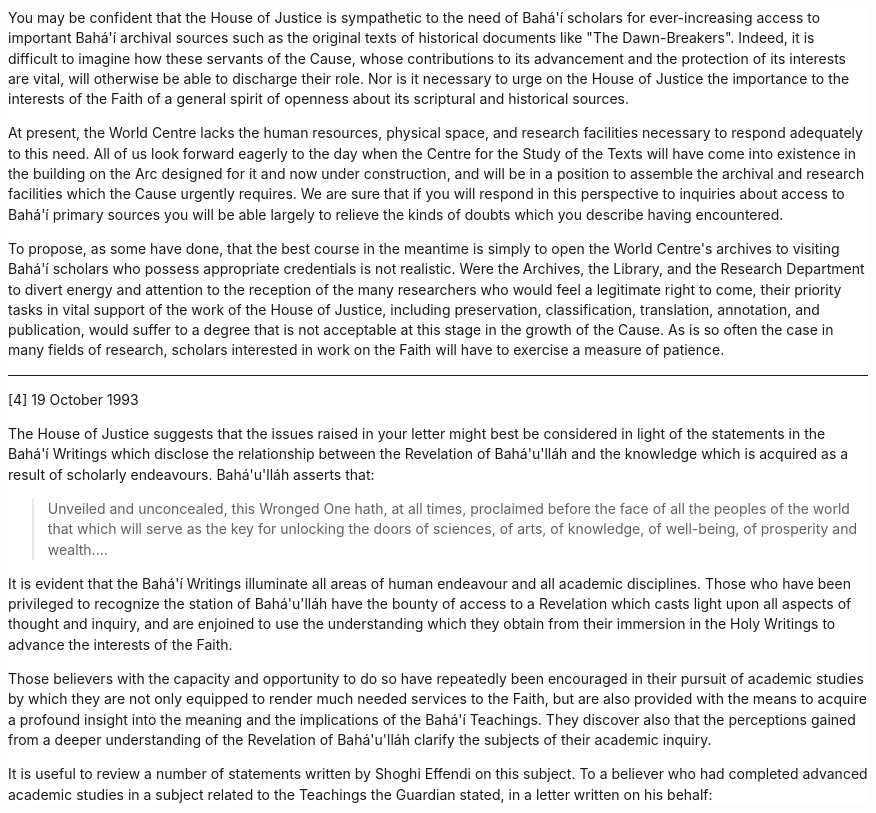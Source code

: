 You may be confident that the House of Justice is sympathetic to the need of Bahá'í scholars for ever-increasing access to important Bahá'í archival sources such as the original texts of historical documents like "The Dawn-Breakers". Indeed, it is difficult to imagine how these servants of the Cause, whose contributions to its advancement and the protection of its interests are vital, will otherwise be able to discharge their role. Nor is it necessary to urge on the House of Justice the importance to the interests of the Faith of a general spirit of openness about its scriptural and historical sources.  
  
At present, the World Centre lacks the human resources, physical space, and research facilities necessary to respond adequately to this need. All of us look forward eagerly to the day when the Centre for the Study of the Texts will have come into existence in the building on the Arc designed for it and now under construction, and will be in a position to assemble the archival and research facilities which the Cause urgently requires. We are sure that if you will respond in this perspective to inquiries about access to Bahá'í primary sources you will be able largely to relieve the kinds of doubts which you describe having encountered.  
  
To propose, as some have done, that the best course in the meantime is simply to open the World Centre's archives to visiting Bahá'í scholars who possess appropriate credentials is not realistic. Were the Archives, the Library, and the Research Department to divert energy and attention to the reception of the many researchers who would feel a legitimate right to come, their priority tasks in vital support of the work of the House of Justice, including preservation, classification, translation, annotation, and publication, would suffer to a degree that is not acceptable at this stage in the growth of the Cause. As is so often the case in many fields of research, scholars interested in work on the Faith will have to exercise a measure of patience.  
  

* * *

  
  
\[4\] 19 October 1993  
  
The House of Justice suggests that the issues raised in your letter might best be considered in light of the statements in the Bahá'í Writings which disclose the relationship between the Revelation of Bahá'u'lláh and the knowledge which is acquired as a result of scholarly endeavours. Bahá'u'lláh asserts that:

> Unveiled and unconcealed, this Wronged One hath, at all times, proclaimed before the face of all the peoples of the world that which will serve as the key for unlocking the doors of sciences, of arts, of knowledge, of well-being, of prosperity and wealth....

  
It is evident that the Bahá'í Writings illuminate all areas of human endeavour and all academic disciplines. Those who have been privileged to recognize the station of Bahá'u'lláh have the bounty of access to a Revelation which casts light upon all aspects of thought and inquiry, and are enjoined to use the understanding which they obtain from their immersion in the Holy Writings to advance the interests of the Faith.  
  
Those believers with the capacity and opportunity to do so have repeatedly been encouraged in their pursuit of academic studies by which they are not only equipped to render much needed services to the Faith, but are also provided with the means to acquire a profound insight into the meaning and the implications of the Bahá'í Teachings. They discover also that the perceptions gained from a deeper understanding of the Revelation of Bahá'u'lláh clarify the subjects of their academic inquiry.  
  
It is useful to review a number of statements written by Shoghi Effendi on this subject. To a believer who had completed advanced academic studies in a subject related to the Teachings the Guardian stated, in a letter written on his behalf:
